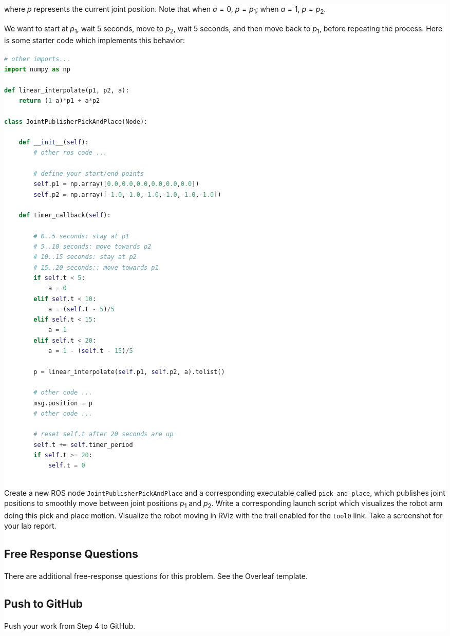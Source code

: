 where $p$ represents the current joint position. Note that when $a=0$, $p=p_1$; when $a=1$, $p=p_2$. 

We want to start at $p_1$, wait 5 seconds, move to $p_2$, wait 5 seconds, and then move back to $p_1$, before repeating the process. Here is some starter code which implements this behavior:

```python
# other imports...
import numpy as np

def linear_interpolate(p1, p2, a):
    return (1-a)*p1 + a*p2

class JointPublisherPickAndPlace(Node):

    def __init__(self):
        # other ros code ...

        # define your start/end points
        self.p1 = np.array([0.0,0.0,0.0,0.0,0.0,0.0])
        self.p2 = np.array([-1.0,-1.0,-1.0,-1.0,-1.0,-1.0])

    def timer_callback(self):

        # 0..5 seconds: stay at p1
        # 5..10 seconds: move towards p2
        # 10..15 seconds: stay at p2
        # 15..20 seconds:: move towards p1
        if self.t < 5:
            a = 0
        elif self.t < 10:
            a = (self.t - 5)/5
        elif self.t < 15:
            a = 1
        elif self.t < 20:
            a = 1 - (self.t - 15)/5
        
        p = linear_interpolate(self.p1, self.p2, a).tolist()

        # other code ...
        msg.position = p
        # other code ...

        # reset self.t after 20 seconds are up
        self.t += self.timer_period
        if self.t >= 20:
            self.t = 0
        
```

Create a new ROS node `JointPublisherPickAndPlace` and a corresponding executable called `pick-and-place`, which publishes joint positions to smoothly move between joint positions $p_1$ and $p_2$. Write a corresponding launch script which visualizes the robot arm doing this pick and place motion. Visualize the robot moving in RViz with the trail enabled for the `tool0` link. Take a screenshot for your lab report.

## Free Response Questions

There are additional free-response questions for this problem. See the Overleaf template.

## Push to GitHub

Push your work from Step 4 to GitHub.


